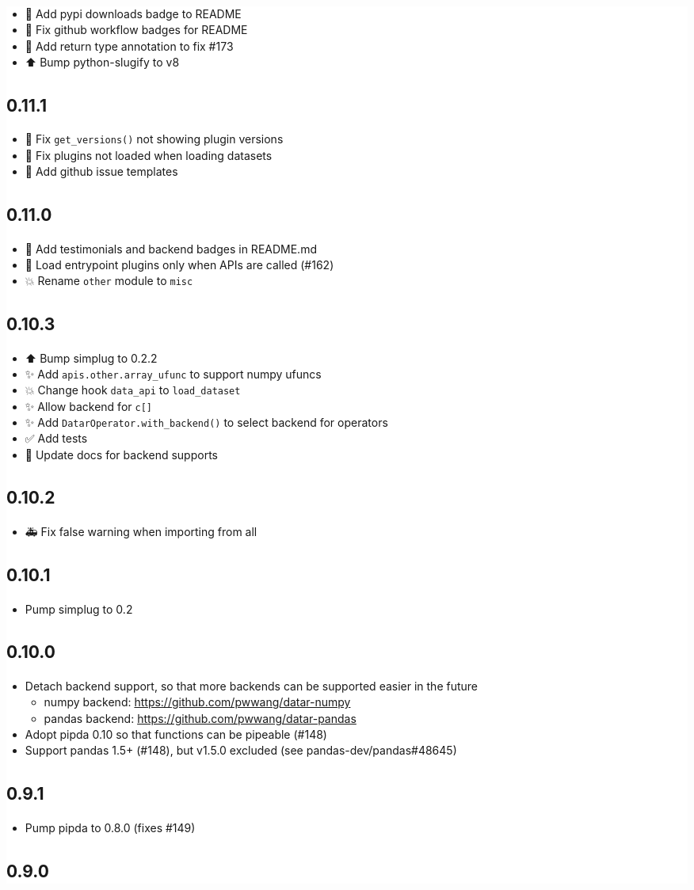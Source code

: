 - 📝 Add pypi downloads badge to README
- 📝 Fix github workflow badges for README
- 🐛 Add return type annotation to fix #173
- ⬆️ Bump python-slugify to v8

## 0.11.1

- 🐛 Fix `get_versions()` not showing plugin versions
- 🐛 Fix plugins not loaded when loading datasets
- 🚸 Add github issue templates

## 0.11.0

- 📝 Add testimonials and backend badges in README.md
- 🐛 Load entrypoint plugins only when APIs are called (#162)
- 💥 Rename `other` module to `misc`

## 0.10.3

- ⬆️ Bump simplug to 0.2.2
- ✨ Add `apis.other.array_ufunc` to support numpy ufuncs
- 💥 Change hook `data_api` to `load_dataset`
- ✨ Allow backend for `c[]`
- ✨ Add `DatarOperator.with_backend()` to select backend for operators
- ✅ Add tests
- 📝 Update docs for backend supports

## 0.10.2

- 🚑 Fix false warning when importing from all

## 0.10.1

- Pump simplug to 0.2

## 0.10.0

- Detach backend support, so that more backends can be supported easier in the future
  - numpy backend: https://github.com/pwwang/datar-numpy
  - pandas backend: https://github.com/pwwang/datar-pandas
- Adopt pipda 0.10 so that functions can be pipeable (#148)
- Support pandas 1.5+ (#148), but v1.5.0 excluded (see pandas-dev/pandas#48645)

## 0.9.1

- Pump pipda to 0.8.0 (fixes #149)

## 0.9.0
